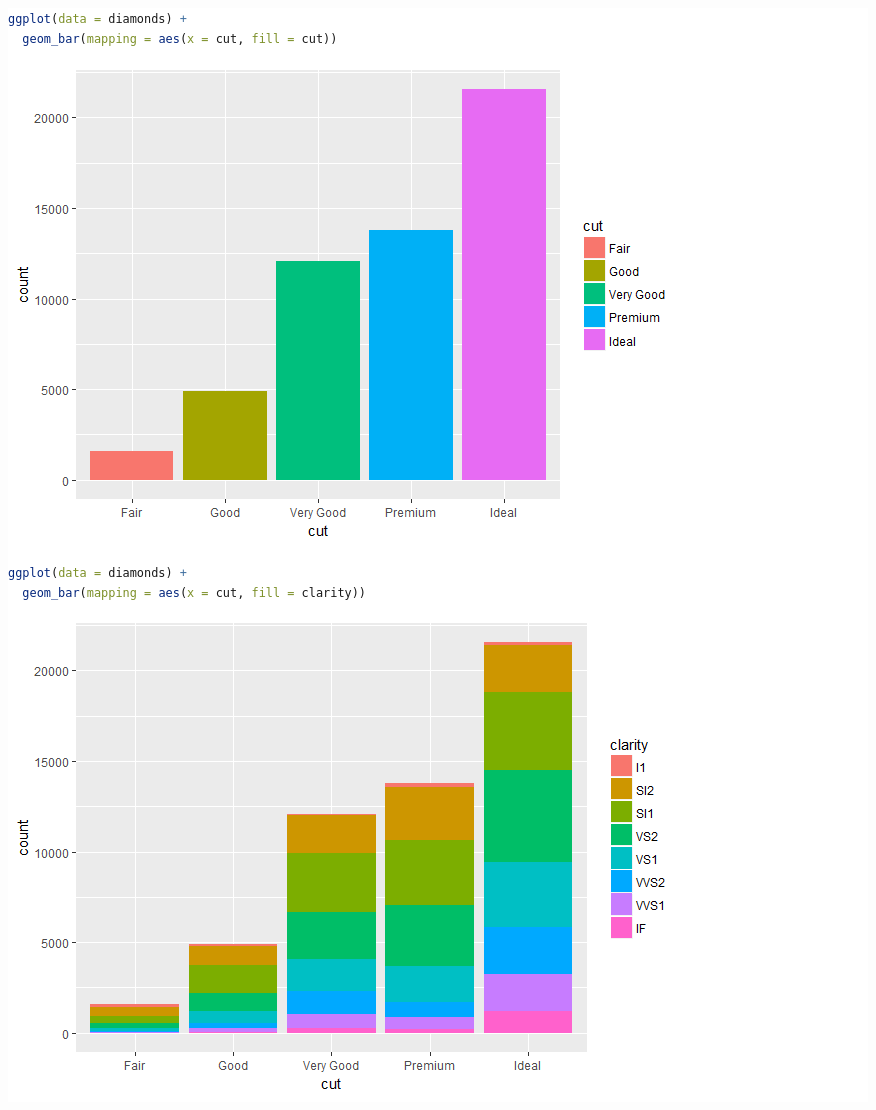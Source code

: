 ```r
ggplot(data = diamonds) + 
  geom_bar(mapping = aes(x = cut, fill = cut))
```

![](R-club-May-3_files/figure-html/unnamed-chunk-18-2.png)

```r
ggplot(data = diamonds) + 
  geom_bar(mapping = aes(x = cut, fill = clarity))
```

![](R-club-May-3_files/figure-html/unnamed-chunk-18-3.png)
